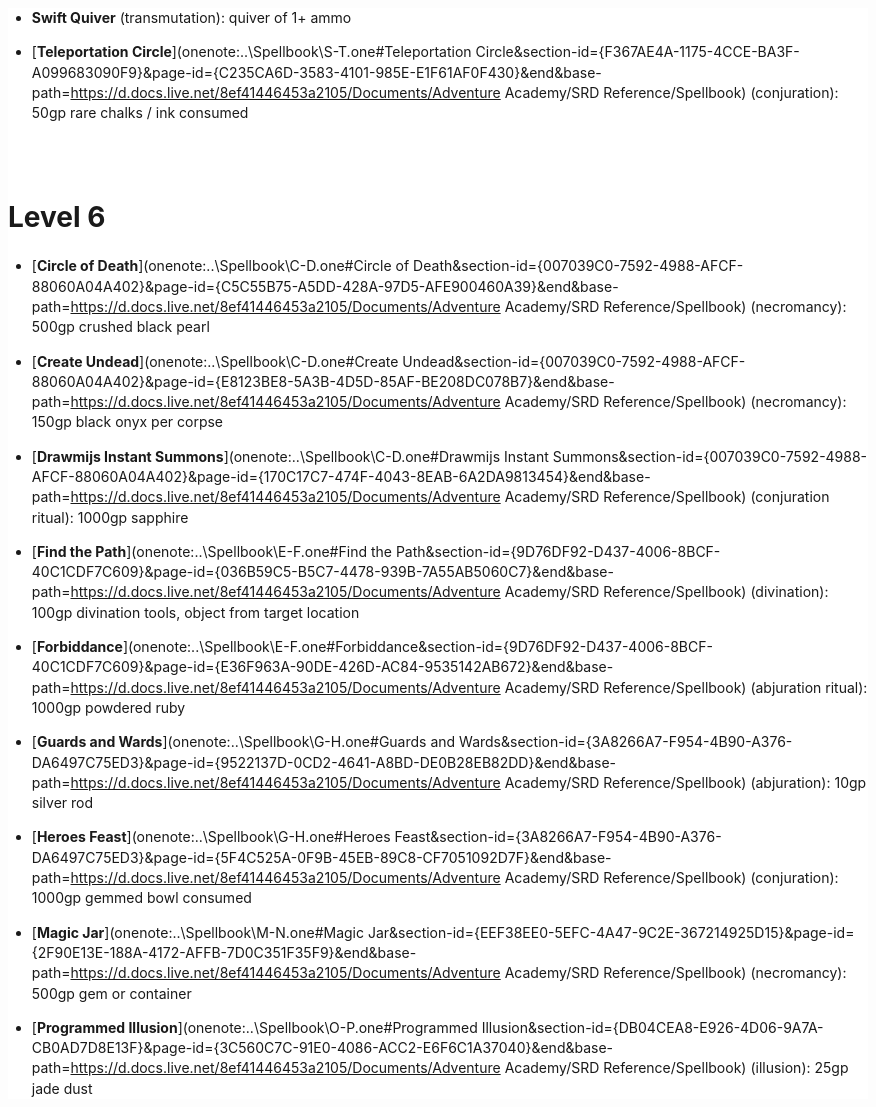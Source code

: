 -   **Swift Quiver** (transmutation): quiver of 1+ ammo

-   [**Teleportation Circle**](onenote:..\\Spellbook\\S-T.one#Teleportation Circle&section-id={F367AE4A-1175-4CCE-BA3F-A099683090F9}&page-id={C235CA6D-3583-4101-985E-E1F61AF0F430}&end&base-path=https://d.docs.live.net/8ef41446453a2105/Documents/Adventure Academy/SRD Reference/Spellbook) (conjuration): 50gp rare chalks / ink consumed

 

# **Level 6** 

-   [**Circle of Death**](onenote:..\\Spellbook\\C-D.one#Circle of Death&section-id={007039C0-7592-4988-AFCF-88060A04A402}&page-id={C5C55B75-A5DD-428A-97D5-AFE900460A39}&end&base-path=https://d.docs.live.net/8ef41446453a2105/Documents/Adventure Academy/SRD Reference/Spellbook) (necromancy): 500gp crushed black pearl

-   [**Create Undead**](onenote:..\\Spellbook\\C-D.one#Create Undead&section-id={007039C0-7592-4988-AFCF-88060A04A402}&page-id={E8123BE8-5A3B-4D5D-85AF-BE208DC078B7}&end&base-path=https://d.docs.live.net/8ef41446453a2105/Documents/Adventure Academy/SRD Reference/Spellbook) (necromancy): 150gp black onyx per corpse

-   [**Drawmijs Instant Summons**](onenote:..\\Spellbook\\C-D.one#Drawmijs Instant Summons&section-id={007039C0-7592-4988-AFCF-88060A04A402}&page-id={170C17C7-474F-4043-8EAB-6A2DA9813454}&end&base-path=https://d.docs.live.net/8ef41446453a2105/Documents/Adventure Academy/SRD Reference/Spellbook) (conjuration ritual): 1000gp sapphire

-   [**Find the Path**](onenote:..\\Spellbook\\E-F.one#Find the Path&section-id={9D76DF92-D437-4006-8BCF-40C1CDF7C609}&page-id={036B59C5-B5C7-4478-939B-7A55AB5060C7}&end&base-path=https://d.docs.live.net/8ef41446453a2105/Documents/Adventure Academy/SRD Reference/Spellbook) (divination): 100gp divination tools, object from target location

-   [**Forbiddance**](onenote:..\\Spellbook\\E-F.one#Forbiddance&section-id={9D76DF92-D437-4006-8BCF-40C1CDF7C609}&page-id={E36F963A-90DE-426D-AC84-9535142AB672}&end&base-path=https://d.docs.live.net/8ef41446453a2105/Documents/Adventure Academy/SRD Reference/Spellbook) (abjuration ritual): 1000gp powdered ruby

-   [**Guards and Wards**](onenote:..\\Spellbook\\G-H.one#Guards and Wards&section-id={3A8266A7-F954-4B90-A376-DA6497C75ED3}&page-id={9522137D-0CD2-4641-A8BD-DE0B28EB82DD}&end&base-path=https://d.docs.live.net/8ef41446453a2105/Documents/Adventure Academy/SRD Reference/Spellbook) (abjuration): 10gp silver rod

-   [**Heroes Feast**](onenote:..\\Spellbook\\G-H.one#Heroes Feast&section-id={3A8266A7-F954-4B90-A376-DA6497C75ED3}&page-id={5F4C525A-0F9B-45EB-89C8-CF7051092D7F}&end&base-path=https://d.docs.live.net/8ef41446453a2105/Documents/Adventure Academy/SRD Reference/Spellbook) (conjuration): 1000gp gemmed bowl consumed

-   [**Magic Jar**](onenote:..\\Spellbook\\M-N.one#Magic Jar&section-id={EEF38EE0-5EFC-4A47-9C2E-367214925D15}&page-id={2F90E13E-188A-4172-AFFB-7D0C351F35F9}&end&base-path=https://d.docs.live.net/8ef41446453a2105/Documents/Adventure Academy/SRD Reference/Spellbook) (necromancy): 500gp gem or container

-   [**Programmed Illusion**](onenote:..\\Spellbook\\O-P.one#Programmed Illusion&section-id={DB04CEA8-E926-4D06-9A7A-CB0AD7D8E13F}&page-id={3C560C7C-91E0-4086-ACC2-E6F6C1A37040}&end&base-path=https://d.docs.live.net/8ef41446453a2105/Documents/Adventure Academy/SRD Reference/Spellbook) (illusion): 25gp jade dust
